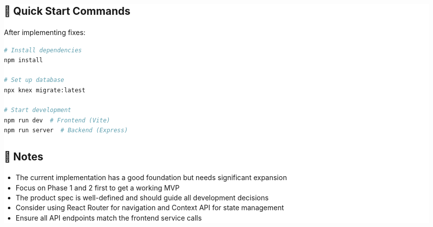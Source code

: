 ## 🚀 Quick Start Commands

After implementing fixes:

```bash
# Install dependencies
npm install

# Set up database
npx knex migrate:latest

# Start development
npm run dev  # Frontend (Vite)
npm run server  # Backend (Express)
```

## 📝 Notes

- The current implementation has a good foundation but needs significant expansion
- Focus on Phase 1 and 2 first to get a working MVP
- The product spec is well-defined and should guide all development decisions
- Consider using React Router for navigation and Context API for state management
- Ensure all API endpoints match the frontend service calls 